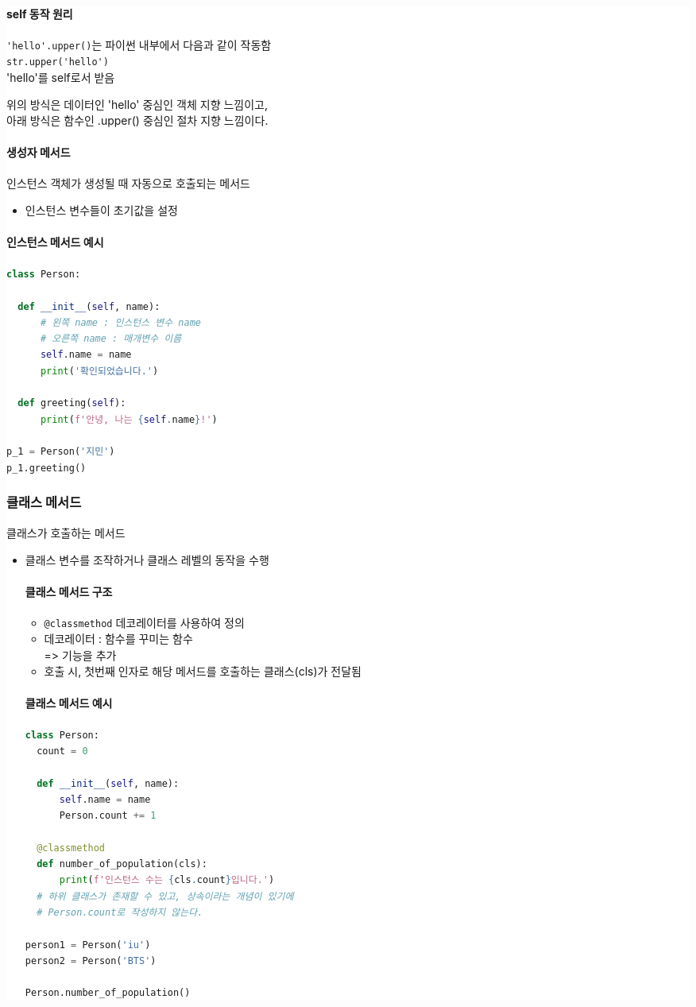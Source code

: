   #### self 동작 원리
  `'hello'.upper()`는 파이썬 내부에서 다음과 같이 작동함<br>
  `str.upper('hello')`<br>
  'hello'를 self로서 받음

  위의 방식은 데이터인 'hello' 중심인 객체 지향 느낌이고, <br> 아래 방식은 함수인 .upper() 중심인 절차 지향 느낌이다.

  #### 생성자 메서드
  인스턴스 객체가 생성될 때 자동으로 호출되는 메서드
  - 인스턴스 변수들이 초기값을 설정

  #### 인스턴스 메서드 예시
  ```python
  class Person:

    def __init__(self, name):
        # 왼쪽 name : 인스턴스 변수 name
        # 오른쪽 name : 매개변수 이름
        self.name = name
        print('확인되었습니다.')

    def greeting(self):
        print(f'안녕, 나는 {self.name}!')

  p_1 = Person('지민')
  p_1.greeting()
  ```

### 클래스 메서드
클래스가 호출하는 메서드
- 클래스 변수를 조작하거나 클래스 레벨의 동작을 수행

  #### 클래스 메서드 구조
  - `@classmethod` 데코레이터를 사용하여 정의
  - 데코레이터 : 함수를 꾸미는 함수<br>=> 기능을 추가
  - 호출 시, 첫번째 인자로 해당 메서드를 호출하는 클래스(cls)가 전달됨

  #### 클래스 메서드 예시
  ```python
  class Person:
    count = 0

    def __init__(self, name):
        self.name = name
        Person.count += 1

    @classmethod
    def number_of_population(cls):
        print(f'인스턴스 수는 {cls.count}입니다.')
    # 하위 클래스가 존재할 수 있고, 상속이라는 개념이 있기에
    # Person.count로 작성하지 않는다.

  person1 = Person('iu')
  person2 = Person('BTS')

  Person.number_of_population()
  ```
